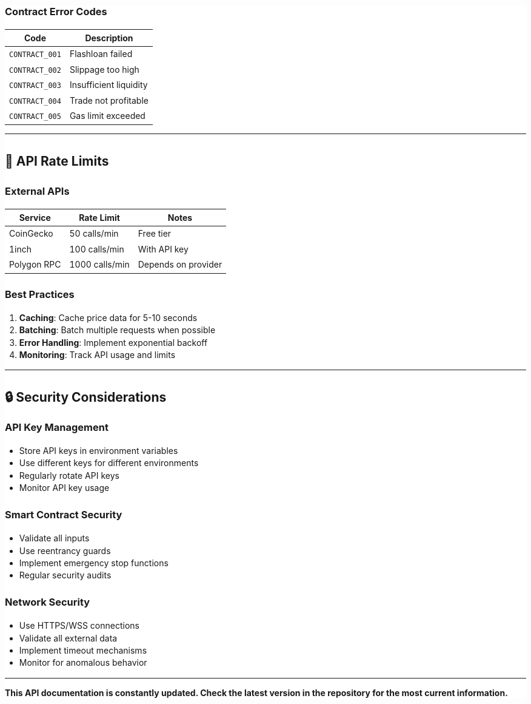 ### Contract Error Codes

| Code | Description |
|------|-------------|
| `CONTRACT_001` | Flashloan failed |
| `CONTRACT_002` | Slippage too high |
| `CONTRACT_003` | Insufficient liquidity |
| `CONTRACT_004` | Trade not profitable |
| `CONTRACT_005` | Gas limit exceeded |

---

## 🚀 API Rate Limits

### External APIs

| Service | Rate Limit | Notes |
|---------|------------|-------|
| CoinGecko | 50 calls/min | Free tier |
| 1inch | 100 calls/min | With API key |
| Polygon RPC | 1000 calls/min | Depends on provider |

### Best Practices

1. **Caching**: Cache price data for 5-10 seconds
2. **Batching**: Batch multiple requests when possible
3. **Error Handling**: Implement exponential backoff
4. **Monitoring**: Track API usage and limits

---

## 🔒 Security Considerations

### API Key Management
- Store API keys in environment variables
- Use different keys for different environments
- Regularly rotate API keys
- Monitor API key usage

### Smart Contract Security
- Validate all inputs
- Use reentrancy guards
- Implement emergency stop functions
- Regular security audits

### Network Security
- Use HTTPS/WSS connections
- Validate all external data
- Implement timeout mechanisms
- Monitor for anomalous behavior

---

**This API documentation is constantly updated. Check the latest version in the repository for the most current information.**